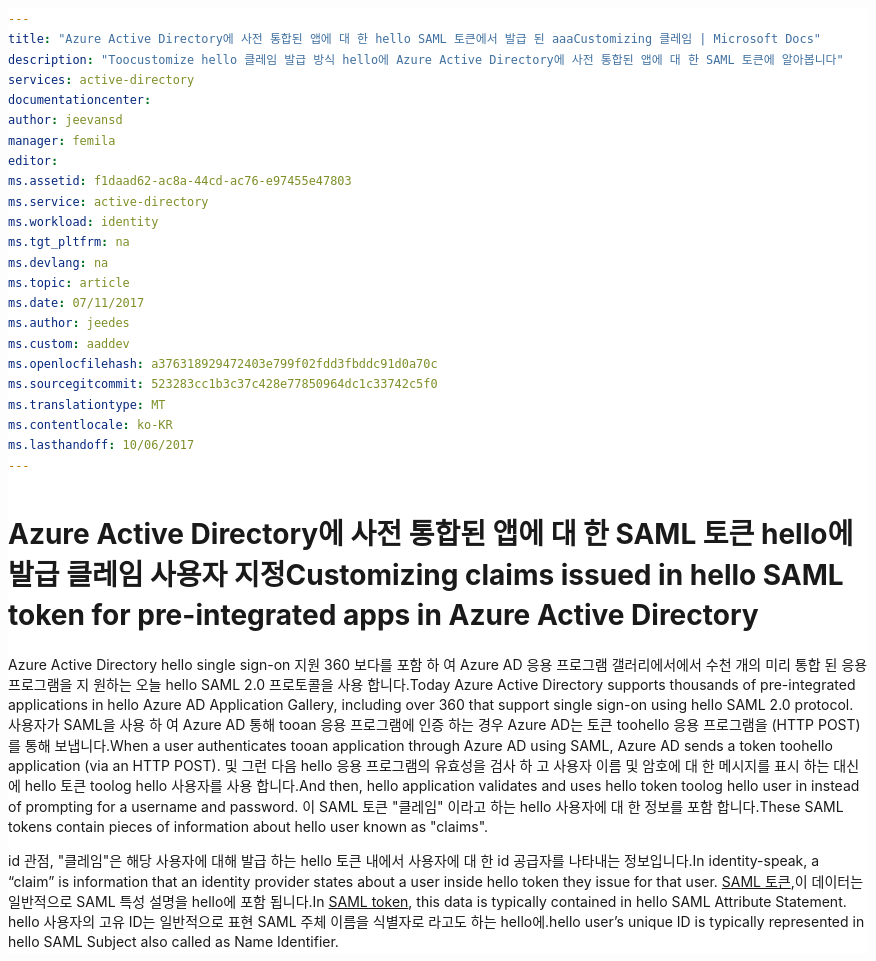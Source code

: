 ```yaml
---
title: "Azure Active Directory에 사전 통합된 앱에 대 한 hello SAML 토큰에서 발급 된 aaaCustomizing 클레임 | Microsoft Docs"
description: "Toocustomize hello 클레임 발급 방식 hello에 Azure Active Directory에 사전 통합된 앱에 대 한 SAML 토큰에 알아봅니다"
services: active-directory
documentationcenter: 
author: jeevansd
manager: femila
editor: 
ms.assetid: f1daad62-ac8a-44cd-ac76-e97455e47803
ms.service: active-directory
ms.workload: identity
ms.tgt_pltfrm: na
ms.devlang: na
ms.topic: article
ms.date: 07/11/2017
ms.author: jeedes
ms.custom: aaddev
ms.openlocfilehash: a376318929472403e799f02fdd3fbddc91d0a70c
ms.sourcegitcommit: 523283cc1b3c37c428e77850964dc1c33742c5f0
ms.translationtype: MT
ms.contentlocale: ko-KR
ms.lasthandoff: 10/06/2017
---
```

# <a name="customizing-claims-issued-in-hello-saml-token-for-pre-integrated-apps-in-azure-active-directory"></a><span data-ttu-id="be964-103">Azure Active Directory에 사전 통합된 앱에 대 한 SAML 토큰 hello에 발급 클레임 사용자 지정</span><span class="sxs-lookup"><span data-stu-id="be964-103">Customizing claims issued in hello SAML token for pre-integrated apps in Azure Active Directory</span></span>
<span data-ttu-id="be964-104">Azure Active Directory hello single sign-on 지원 360 보다를 포함 하 여 Azure AD 응용 프로그램 갤러리에서에서 수천 개의 미리 통합 된 응용 프로그램을 지 원하는 오늘 hello SAML 2.0 프로토콜을 사용 합니다.</span><span class="sxs-lookup"><span data-stu-id="be964-104">Today Azure Active Directory supports thousands of pre-integrated applications in hello Azure AD Application Gallery, including over 360 that support single sign-on using hello SAML 2.0 protocol.</span></span> <span data-ttu-id="be964-105">사용자가 SAML을 사용 하 여 Azure AD 통해 tooan 응용 프로그램에 인증 하는 경우 Azure AD는 토큰 toohello 응용 프로그램을 (HTTP POST)를 통해 보냅니다.</span><span class="sxs-lookup"><span data-stu-id="be964-105">When a user authenticates tooan application through Azure AD using SAML, Azure AD sends a token toohello application (via an HTTP POST).</span></span> <span data-ttu-id="be964-106">및 그런 다음 hello 응용 프로그램의 유효성을 검사 하 고 사용자 이름 및 암호에 대 한 메시지를 표시 하는 대신에 hello 토큰 toolog hello 사용자를 사용 합니다.</span><span class="sxs-lookup"><span data-stu-id="be964-106">And then, hello application validates and uses hello token toolog hello user in instead of prompting for a username and password.</span></span> <span data-ttu-id="be964-107">이 SAML 토큰 "클레임" 이라고 하는 hello 사용자에 대 한 정보를 포함 합니다.</span><span class="sxs-lookup"><span data-stu-id="be964-107">These SAML tokens contain pieces of information about hello user known as "claims".</span></span>

<span data-ttu-id="be964-108">id 관점, "클레임"은 해당 사용자에 대해 발급 하는 hello 토큰 내에서 사용자에 대 한 id 공급자를 나타내는 정보입니다.</span><span class="sxs-lookup"><span data-stu-id="be964-108">In identity-speak, a “claim” is information that an identity provider states about a user inside hello token they issue for that user.</span></span> <span data-ttu-id="be964-109">[SAML 토큰](http://en.wikipedia.org/wiki/SAML_2.0),이 데이터는 일반적으로 SAML 특성 설명을 hello에 포함 됩니다.</span><span class="sxs-lookup"><span data-stu-id="be964-109">In [SAML token](http://en.wikipedia.org/wiki/SAML_2.0), this data is typically contained in hello SAML Attribute Statement.</span></span> <span data-ttu-id="be964-110">hello 사용자의 고유 ID는 일반적으로 표현 SAML 주체 이름을 식별자로 라고도 하는 hello에.</span><span class="sxs-lookup"><span data-stu-id="be964-110">hello user’s unique ID is typically represented in hello SAML Subject also called as Name Identifier.</span></span>
